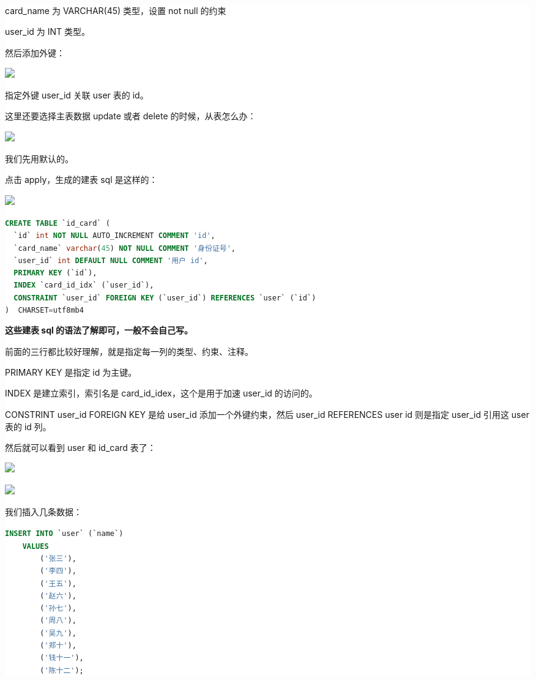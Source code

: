 card\_name 为 VARCHAR(45) 类型，设置 not null 的约束

user\_id 为 INT 类型。

然后添加外键：

![](//liushuaiyang.oss-cn-shanghai.aliyuncs.com/nest-docs/image/第37章-7.png)

指定外键 user\_id 关联 user 表的 id。

这里还要选择主表数据 update 或者 delete 的时候，从表怎么办：

![](//liushuaiyang.oss-cn-shanghai.aliyuncs.com/nest-docs/image/第37章-8.png)

我们先用默认的。

点击 apply，生成的建表 sql 是这样的：

![](//liushuaiyang.oss-cn-shanghai.aliyuncs.com/nest-docs/image/第37章-9.png)

```sql
CREATE TABLE `id_card` (
  `id` int NOT NULL AUTO_INCREMENT COMMENT 'id',
  `card_name` varchar(45) NOT NULL COMMENT '身份证号',
  `user_id` int DEFAULT NULL COMMENT '用户 id',
  PRIMARY KEY (`id`),
  INDEX `card_id_idx` (`user_id`),
  CONSTRAINT `user_id` FOREIGN KEY (`user_id`) REFERENCES `user` (`id`)
)  CHARSET=utf8mb4
```

**这些建表 sql 的语法了解即可，一般不会自己写。**

前面的三行都比较好理解，就是指定每一列的类型、约束、注释。

PRIMARY KEY 是指定 id 为主键。

INDEX 是建立索引，索引名是 card\_id\_idex，这个是用于加速 user\_id 的访问的。

CONSTRINT user\_id FOREIGN KEY 是给 user\_id 添加一个外键约束，然后 user\_id REFERENCES user id 则是指定 user\_id 引用这 user 表的 id 列。

然后就可以看到 user 和 id\_card 表了：

![](//liushuaiyang.oss-cn-shanghai.aliyuncs.com/nest-docs/image/第37章-10.png)

![](//liushuaiyang.oss-cn-shanghai.aliyuncs.com/nest-docs/image/第37章-11.png)

我们插入几条数据：

```sql
INSERT INTO `user` (`name`)
	VALUES
		('张三'),
		('李四'),
		('王五'),
		('赵六'),
		('孙七'),
		('周八'),
		('吴九'),
		('郑十'),
		('钱十一'),
		('陈十二'); 
```
